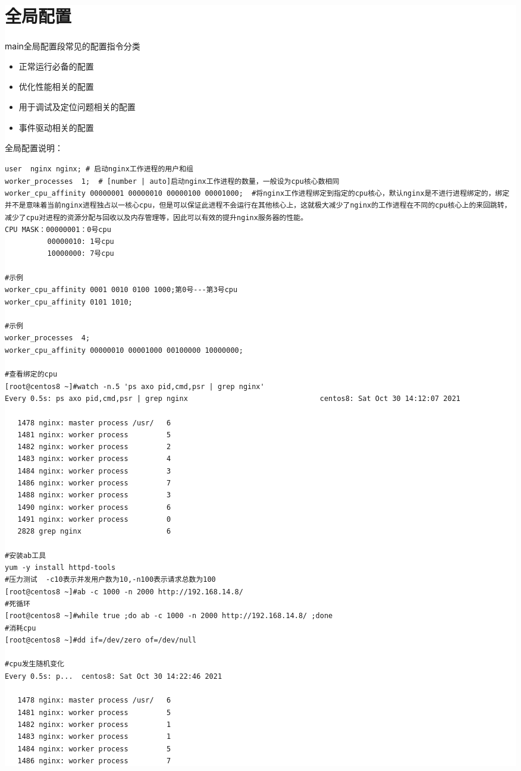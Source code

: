 # 全局配置

main全局配置段常见的配置指令分类

- 正常运行必备的配置

- 优化性能相关的配置
- 用于调试及定位问题相关的配置
- 事件驱动相关的配置

全局配置说明：

```
user  nginx nginx; # 启动nginx工作进程的用户和组
worker_processes  1;  # [number | auto]启动nginx工作进程的数量，一般设为cpu核心数相同
worker_cpu_affinity 00000001 00000010 00000100 00001000;  #将nginx工作进程绑定到指定的cpu核心，默认nginx是不进行进程绑定的，绑定并不是意味着当前nginx进程独占以一核心cpu，但是可以保证此进程不会运行在其他核心上，这就极大减少了nginx的工作进程在不同的cpu核心上的来回跳转，减少了cpu对进程的资源分配与回收以及内存管理等，因此可以有效的提升nginx服务器的性能。
CPU MASK：00000001：0号cpu
          00000010: 1号cpu
          10000000: 7号cpu

#示例
worker_cpu_affinity 0001 0010 0100 1000;第0号---第3号cpu
worker_cpu_affinity 0101 1010;

#示例
worker_processes  4;
worker_cpu_affinity 00000010 00001000 00100000 10000000;

#查看绑定的cpu
[root@centos8 ~]#watch -n.5 'ps axo pid,cmd,psr | grep nginx'
Every 0.5s: ps axo pid,cmd,psr | grep nginx                               centos8: Sat Oct 30 14:12:07 2021

   1478 nginx: master process /usr/   6
   1481 nginx: worker process         5
   1482 nginx: worker process         2
   1483 nginx: worker process         4
   1484 nginx: worker process         3
   1486 nginx: worker process         7
   1488 nginx: worker process         3
   1490 nginx: worker process         6
   1491 nginx: worker process         0
   2828 grep nginx                    6

#安装ab工具
yum -y install httpd-tools
#压力测试  -c10表示并发用户数为10,-n100表示请求总数为100
[root@centos8 ~]#ab -c 1000 -n 2000 http://192.168.14.8/
#死循环
[root@centos8 ~]#while true ;do ab -c 1000 -n 2000 http://192.168.14.8/ ;done
#消耗cpu
[root@centos8 ~]#dd if=/dev/zero of=/dev/null

#cpu发生随机变化
Every 0.5s: p...  centos8: Sat Oct 30 14:22:46 2021

   1478 nginx: master process /usr/   6
   1481 nginx: worker process         5
   1482 nginx: worker process         1
   1483 nginx: worker process         1
   1484 nginx: worker process         5
   1486 nginx: worker process         7
```